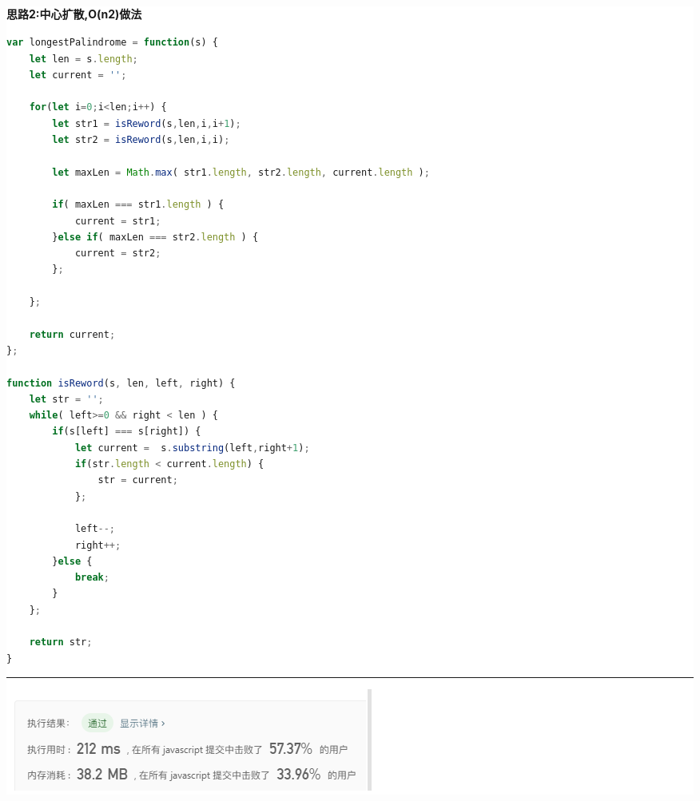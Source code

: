 **思路2:中心扩散,O(n2)做法**

```javascript
var longestPalindrome = function(s) {
    let len = s.length;
    let current = '';
    
    for(let i=0;i<len;i++) {
        let str1 = isReword(s,len,i,i+1);
        let str2 = isReword(s,len,i,i);
        
        let maxLen = Math.max( str1.length, str2.length, current.length );

        if( maxLen === str1.length ) {
            current = str1;
        }else if( maxLen === str2.length ) {
            current = str2;
        };

    };

    return current;
};

function isReword(s, len, left, right) {
    let str = '';
    while( left>=0 && right < len ) {
        if(s[left] === s[right]) {
            let current =  s.substring(left,right+1);
            if(str.length < current.length) {
                str = current;
            };

            left--;
            right++;
        }else {
            break;
        }
    };

    return str;
}
```
----
![leetcode截图](./image/1573202818.jpg)
